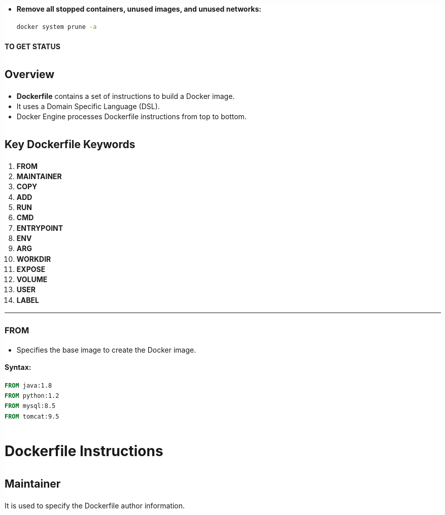 - **Remove all stopped containers, unused images, and unused networks:**

  ```bash
  docker system prune -a
  ```

#### TO GET STATUS

## Overview

- **Dockerfile** contains a set of instructions to build a Docker image.
- It uses a Domain Specific Language (DSL).
- Docker Engine processes Dockerfile instructions from top to bottom.

## Key Dockerfile Keywords

1. **FROM**
2. **MAINTAINER**
3. **COPY**
4. **ADD**
5. **RUN**
6. **CMD**
7. **ENTRYPOINT**
8. **ENV**
9. **ARG**
10. **WORKDIR**
11. **EXPOSE**
12. **VOLUME**
13. **USER**
14. **LABEL**

---

### FROM

- Specifies the base image to create the Docker image.

**Syntax:**

```dockerfile
FROM java:1.8
FROM python:1.2
FROM mysql:8.5
FROM tomcat:9.5
```

# Dockerfile Instructions

## Maintainer

It is used to specify the Dockerfile author information.
